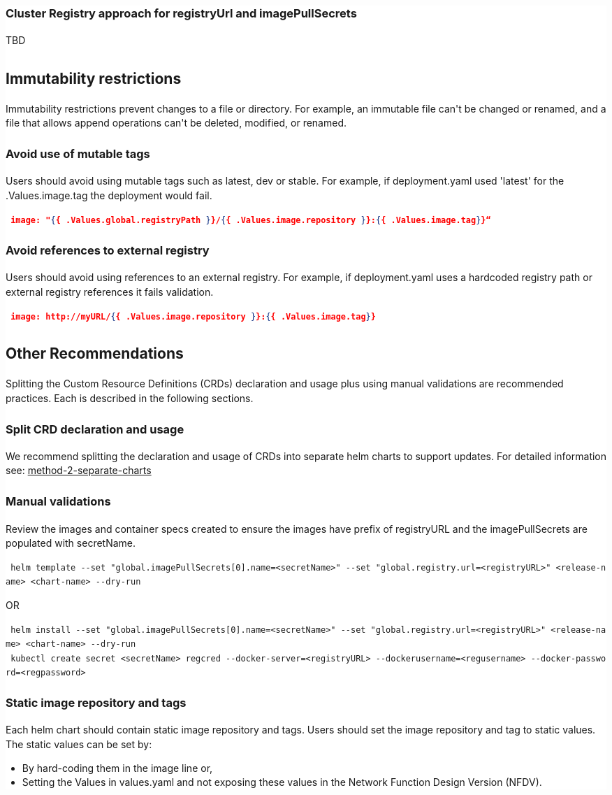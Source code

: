 ### Cluster Registry approach for registryUrl and imagePullSecrets 
TBD

## Immutability restrictions
Immutability restrictions prevent changes to a file or directory. For example, an immutable file can't be changed or renamed, and a file that allows append operations can't be deleted, modified, or renamed.

### Avoid use of mutable tags
Users should avoid using mutable tags such as latest, dev or stable. For example, if deployment.yaml used 'latest' for the .Values.image.tag the deployment would fail.

```json
 image: "{{ .Values.global.registryPath }}/{{ .Values.image.repository }}:{{ .Values.image.tag}}“
```

### Avoid references to external registry
Users should avoid using references to an external registry. For example, if deployment.yaml uses a hardcoded registry path or external registry references it fails validation.

```json
 image: http://myURL/{{ .Values.image.repository }}:{{ .Values.image.tag}}
```

## Other Recommendations
Splitting the Custom Resource Definitions (CRDs) declaration and usage plus using manual validations are recommended practices. Each is described in the following sections.

### Split CRD declaration and usage 
We recommend splitting the declaration and usage of CRDs into separate helm charts to support
updates. For detailed information see: [method-2-separate-charts](https://helm.sh/docs/chart_best_practices/custom_resource_definitions/#method-2-separate-charts)

### Manual validations
Review the images and container specs created to ensure the images have prefix of registryURL and the imagePullSecrets are populated with secretName.

```shell
 helm template --set "global.imagePullSecrets[0].name=<secretName>" --set "global.registry.url=<registryURL>" <release-name> <chart-name> --dry-run
```

OR

```shell
 helm install --set "global.imagePullSecrets[0].name=<secretName>" --set "global.registry.url=<registryURL>" <release-name> <chart-name> --dry-run
 kubectl create secret <secretName> regcred --docker-server=<registryURL> --dockerusername=<regusername> --docker-password=<regpassword>
```
### Static image repository and tags
Each helm chart should contain static image repository and tags. Users should set the image repository and tag to static values. The static values can be set by:
- By hard-coding them in the image line or,
- Setting the Values in values.yaml and not exposing these values in the Network Function Design Version (NFDV). 
